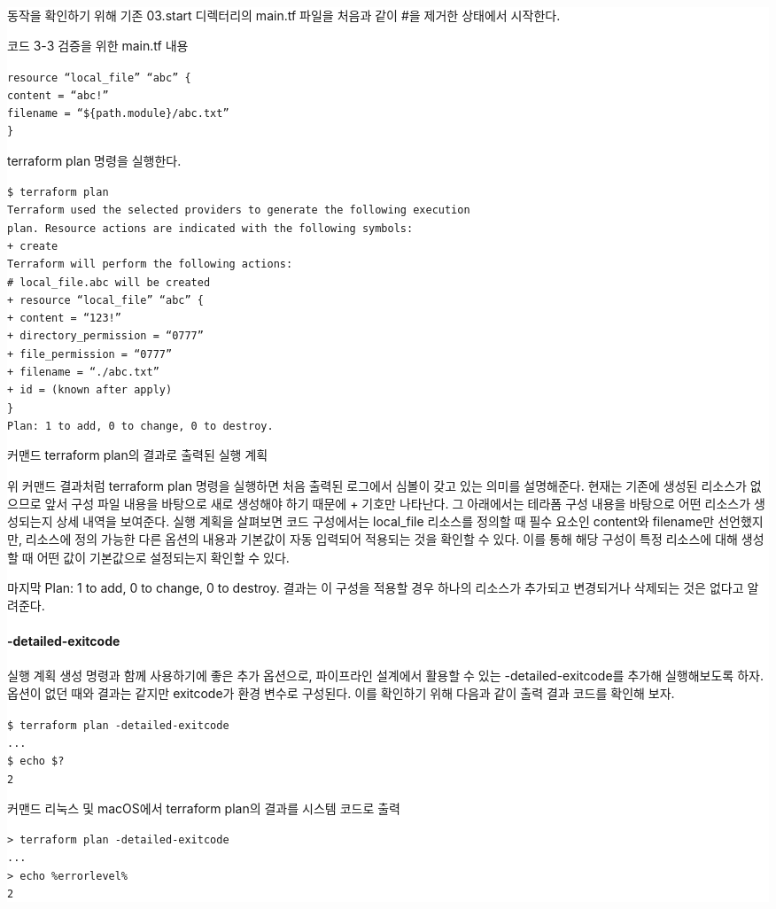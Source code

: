 동작을 확인하기 위해 기존 03.start 디렉터리의 main.tf 파일을 처음과 같이 #을 제거한 상태에서 시작한다.

코드 3-3 검증을 위한 main.tf 내용
```
resource “local_file” “abc” {
content = “abc!”
filename = “${path.module}/abc.txt”
}
```

terraform plan 명령을 실행한다.
```
$ terraform plan
Terraform used the selected providers to generate the following execution
plan. Resource actions are indicated with the following symbols:
+ create
Terraform will perform the following actions:
# local_file.abc will be created
+ resource “local_file” “abc” {
+ content = “123!”
+ directory_permission = “0777”
+ file_permission = “0777”
+ filename = “./abc.txt”
+ id = (known after apply)
}
Plan: 1 to add, 0 to change, 0 to destroy.
```

커맨드 terraform plan의 결과로 출력된 실행 계획

위 커맨드 결과처럼 terraform plan 명령을 실행하면 처음 출력된 로그에서 심볼이 갖고 있는 의미를 설명해준다. 현재는 기존에 생성된 리소스가 없으므로 앞서 구성 파일 내용을 바탕으로 새로 생성해야 하기 때문에 + 기호만 나타난다. 그 아래에서는 테라폼 구성 내용을 바탕으로 어떤 리소스가 생성되는지 상세 내역을 보여준다. 실행 계획을 살펴보면 코드 구성에서는 local_file 리소스를 정의할 때 필수 요소인 content와 filename만 선언했지만, 리소스에 정의 가능한 다른 옵션의 내용과 기본값이 자동 입력되어 적용되는 것을 확인할 수 있다. 이를 통해 해당 구성이 특정 리소스에 대해 생성할 때 어떤 값이 기본값으로 설정되는지 확인할 수 있다. 

마지막 Plan: 1 to add, 0 to change, 0 to destroy. 결과는 이 구성을 적용할 경우 하나의 리소스가 추가되고 변경되거나 삭제되는 것은 없다고 알려준다.

#### -detailed-exitcode
실행 계획 생성 명령과 함께 사용하기에 좋은 추가 옵션으로, 파이프라인 설계에서 활용할 수 있는 -detailed-exitcode를 추가해 실행해보도록 하자. 옵션이 없던 때와 결과는 같지만 exitcode가 환경 변수로 구성된다. 이를 확인하기 위해 다음과 같이 출력 결과 코드를 확인해 보자.
```
$ terraform plan -detailed-exitcode
...
$ echo $?
2
```

커맨드 리눅스 및 macOS에서 terraform plan의 결과를 시스템 코드로 출력
```
> terraform plan -detailed-exitcode
...
> echo %errorlevel%
2
```
